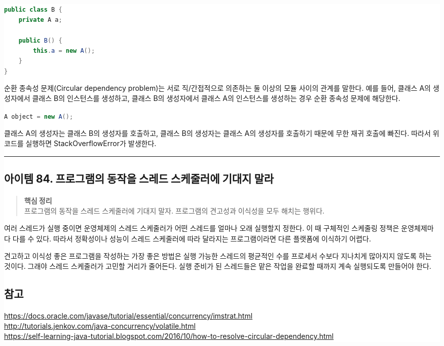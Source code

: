 ```java
public class B { 
	private A a;
	
	public B() {
		this.a = new A();
	}
}
```
순환 종속성 문제(Circular dependency problem)는 서로 직/간접적으로 의존하는 둘 이상의 모듈 사이의 관계를 말한다. 예를 들어, 클래스 A의 생성자에서 클래스 B의 인스턴스를 생성하고, 클래스 B의 생성자에서 클래스 A의 인스턴스를 생성하는 경우 순환 종속성 문제에 해당한다.

```java
A object = new A();
```
클래스 A의 생성자는 클래스 B의 생성자를 호출하고, 클래스 B의 생성자는 클래스 A의 생성자를 호출하기 때문에 무한 재귀 호출에 빠진다. 따라서 위 코드를 실행하면 StackOverflowError가 발생한다.

---

## 아이템 84. 프로그램의 동작을 스레드 스케줄러에 기대지 말라
> **핵심 정리**  
> 프로그램의 동작을 스레드 스케줄러에 기대지 말자. 프로그램의 견고성과 이식성을 모두 해치는 행위다.

여러 스레드가 실행 중이면 운영체제의 스레드 스케줄러가 어떤 스레드를 얼마나 오래 실행할지 정한다. 이 때 구체적인 스케줄링 정책은 운영체제마다 다를 수 있다. 따라서 정확성이나 성능이 스레드 스케줄러에 따라 달라지는 프로그램이라면 다른 플랫폼에 이식하기 어렵다.  

견고하고 이식성 좋은 프로그램을 작성하는 가장 좋은 방법은 실행 가능한 스레드의 평균적인 수를 프로세서 수보다 지나치게 많아지지 않도록 하는 것이다. 그래야 스레드 스케줄러가 고민할 거리가 줄어든다. 실행 준비가 된 스레드들은 맡은 작업을 완료할 때까지 계속 실행되도록 만들어야 한다.

## 참고
https://docs.oracle.com/javase/tutorial/essential/concurrency/imstrat.html  
http://tutorials.jenkov.com/java-concurrency/volatile.html  
https://self-learning-java-tutorial.blogspot.com/2016/10/how-to-resolve-circular-dependency.html  